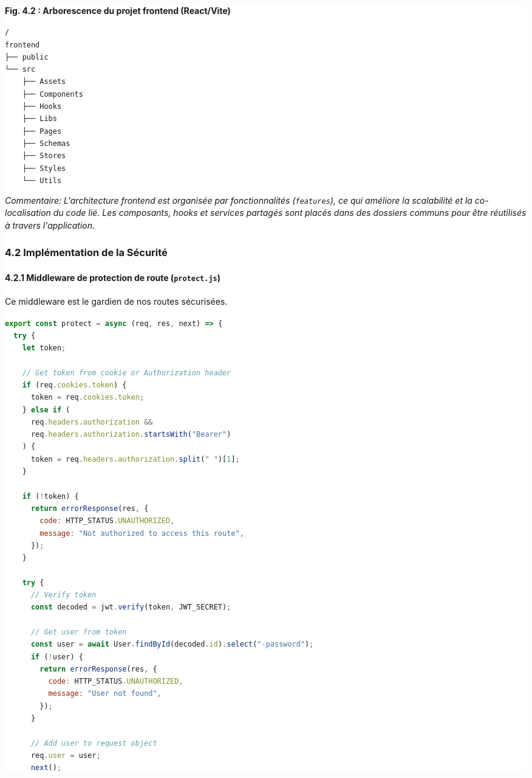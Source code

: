 **Fig. 4.2 : Arborescence du projet frontend (React/Vite)**

```
/
frontend
├── public
└── src
    ├── Assets
    ├── Components
    ├── Hooks
    ├── Libs
    ├── Pages
    ├── Schemas
    ├── Stores
    ├── Styles
    └── Utils
```

*Commentaire: L'architecture frontend est organisée par fonctionnalités (`features`), ce qui améliore la scalabilité et la co-localisation du code lié. Les composants, hooks et services partagés sont placés dans des dossiers communs pour être réutilisés à travers l'application.*

### 4.2 Implémentation de la Sécurité

#### 4.2.1 Middleware de protection de route (`protect.js`)

Ce middleware est le gardien de nos routes sécurisées.

```javascript
export const protect = async (req, res, next) => {
  try {
    let token;

    // Get token from cookie or Authorization header
    if (req.cookies.token) {
      token = req.cookies.token;
    } else if (
      req.headers.authorization &&
      req.headers.authorization.startsWith("Bearer")
    ) {
      token = req.headers.authorization.split(" ")[1];
    }

    if (!token) {
      return errorResponse(res, {
        code: HTTP_STATUS.UNAUTHORIZED,
        message: "Not authorized to access this route",
      });
    }

    try {
      // Verify token
      const decoded = jwt.verify(token, JWT_SECRET);

      // Get user from token
      const user = await User.findById(decoded.id).select("-password");
      if (!user) {
        return errorResponse(res, {
          code: HTTP_STATUS.UNAUTHORIZED,
          message: "User not found",
        });
      }

      // Add user to request object
      req.user = user;
      next();
```